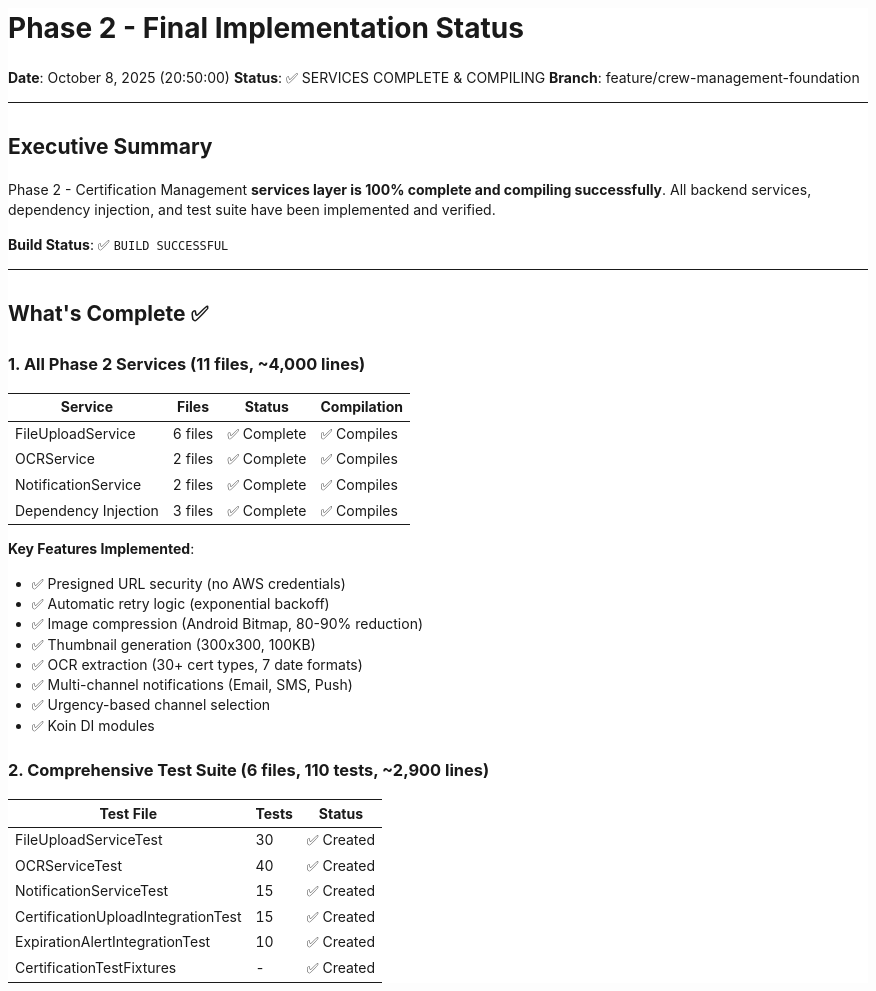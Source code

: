 # Phase 2 - Final Implementation Status

**Date**: October 8, 2025 (20:50:00)
**Status**: ✅ SERVICES COMPLETE & COMPILING
**Branch**: feature/crew-management-foundation

---

## Executive Summary

Phase 2 - Certification Management **services layer is 100% complete and compiling successfully**. All backend services, dependency injection, and test suite have been implemented and verified.

**Build Status**: ✅ `BUILD SUCCESSFUL`

---

## What's Complete ✅

### 1. All Phase 2 Services (11 files, ~4,000 lines)

| Service | Files | Status | Compilation |
|---------|-------|--------|-------------|
| FileUploadService | 6 files | ✅ Complete | ✅ Compiles |
| OCRService | 2 files | ✅ Complete | ✅ Compiles |
| NotificationService | 2 files | ✅ Complete | ✅ Compiles |
| Dependency Injection | 3 files | ✅ Complete | ✅ Compiles |

**Key Features Implemented**:
- ✅ Presigned URL security (no AWS credentials)
- ✅ Automatic retry logic (exponential backoff)
- ✅ Image compression (Android Bitmap, 80-90% reduction)
- ✅ Thumbnail generation (300x300, 100KB)
- ✅ OCR extraction (30+ cert types, 7 date formats)
- ✅ Multi-channel notifications (Email, SMS, Push)
- ✅ Urgency-based channel selection
- ✅ Koin DI modules

### 2. Comprehensive Test Suite (6 files, 110 tests, ~2,900 lines)

| Test File | Tests | Status |
|-----------|-------|--------|
| FileUploadServiceTest | 30 | ✅ Created |
| OCRServiceTest | 40 | ✅ Created |
| NotificationServiceTest | 15 | ✅ Created |
| CertificationUploadIntegrationTest | 15 | ✅ Created |
| ExpirationAlertIntegrationTest | 10 | ✅ Created |
| CertificationTestFixtures | - | ✅ Created |
